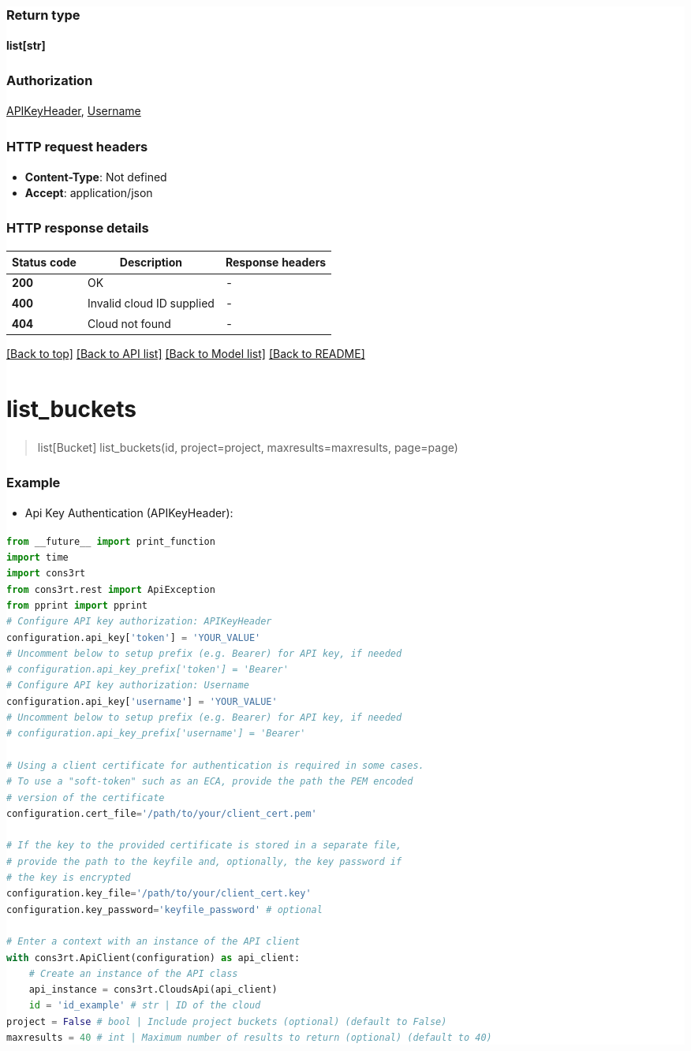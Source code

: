 ### Return type

**list[str]**

### Authorization

[APIKeyHeader](../README.md#APIKeyHeader), [Username](../README.md#Username)

### HTTP request headers

 - **Content-Type**: Not defined
 - **Accept**: application/json

### HTTP response details
| Status code | Description | Response headers |
|-------------|-------------|------------------|
**200** | OK |  -  |
**400** | Invalid cloud ID supplied |  -  |
**404** | Cloud not found |  -  |

[[Back to top]](#) [[Back to API list]](../README.md#documentation-for-api-endpoints) [[Back to Model list]](../README.md#documentation-for-models) [[Back to README]](../README.md)

# **list_buckets**
> list[Bucket] list_buckets(id, project=project, maxresults=maxresults, page=page)



### Example

* Api Key Authentication (APIKeyHeader):
```python
from __future__ import print_function
import time
import cons3rt
from cons3rt.rest import ApiException
from pprint import pprint
# Configure API key authorization: APIKeyHeader
configuration.api_key['token'] = 'YOUR_VALUE'
# Uncomment below to setup prefix (e.g. Bearer) for API key, if needed
# configuration.api_key_prefix['token'] = 'Bearer'
# Configure API key authorization: Username
configuration.api_key['username'] = 'YOUR_VALUE'
# Uncomment below to setup prefix (e.g. Bearer) for API key, if needed
# configuration.api_key_prefix['username'] = 'Bearer'

# Using a client certificate for authentication is required in some cases.
# To use a "soft-token" such as an ECA, provide the path the PEM encoded
# version of the certificate
configuration.cert_file='/path/to/your/client_cert.pem'

# If the key to the provided certificate is stored in a separate file,
# provide the path to the keyfile and, optionally, the key password if
# the key is encrypted
configuration.key_file='/path/to/your/client_cert.key'
configuration.key_password='keyfile_password' # optional

# Enter a context with an instance of the API client
with cons3rt.ApiClient(configuration) as api_client:
    # Create an instance of the API class
    api_instance = cons3rt.CloudsApi(api_client)
    id = 'id_example' # str | ID of the cloud
project = False # bool | Include project buckets (optional) (default to False)
maxresults = 40 # int | Maximum number of results to return (optional) (default to 40)
```